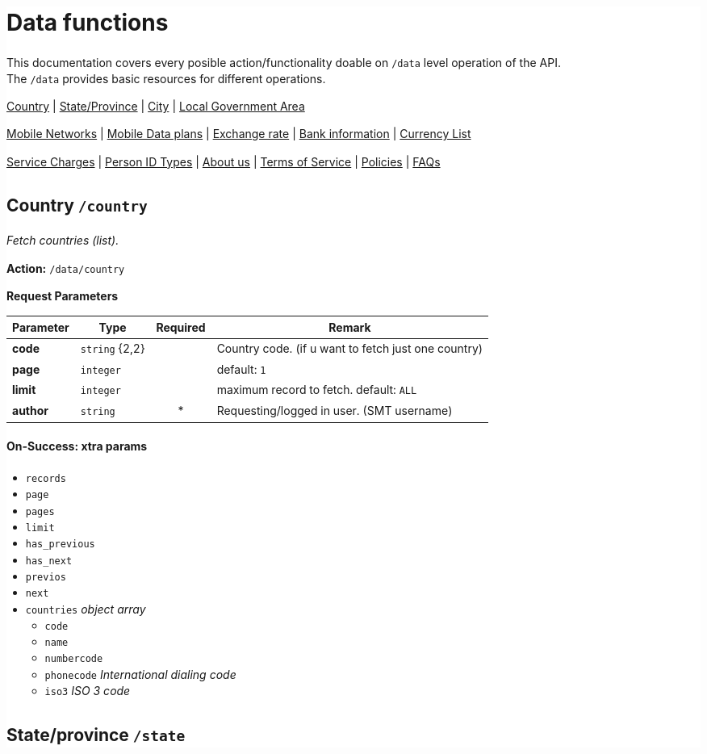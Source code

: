 # Data functions
This documentation covers every posible action/functionality doable on `/data` level operation of the API. <br>
The `/data` provides basic resources for different operations.


[Country](#country) | [State/Province](#state) | [City](#city) | [Local Government Area](#lga)


[Mobile Networks](#mobile-network) | [Mobile Data plans](#mobile-plan) | [Exchange rate](#xrate) | [Bank information](#bank-code) | [Currency List](#currency)


[Service Charges](#charges) | [Person ID Types](#person-id) | [About us](#about) | [Terms of Service](#terms) | [Policies](#policy) | [FAQs](faq)


<a name="country"></a>
## Country `/country`

_Fetch countries (list)._

**Action:** `/data/country`

**Request Parameters**

| Parameter    | Type      | Required     | Remark |
|--------------|-----------|:------------:|--------|
| **code**  | `string` {2,2}   |   |  Country code. (if u want to fetch just one country) |
| **page**  | `integer`  |    | default: `1` |
| **limit** | `integer`  |    | maximum record to fetch. default: `ALL` |
| **author**  | `string`  | *  | Requesting/logged in user. (SMT username)  |


#### On-Success: xtra params

- `records`
- `page`
- `pages`
- `limit`
- `has_previous`
- `has_next`
- `previos`
- `next`
- `countries` _object array_
  - `code`
  - `name`
  - `numbercode`
  - `phonecode` _International dialing code_
  - `iso3` _ISO 3 code_


<a name="state"></a>
## State/province `/state`

